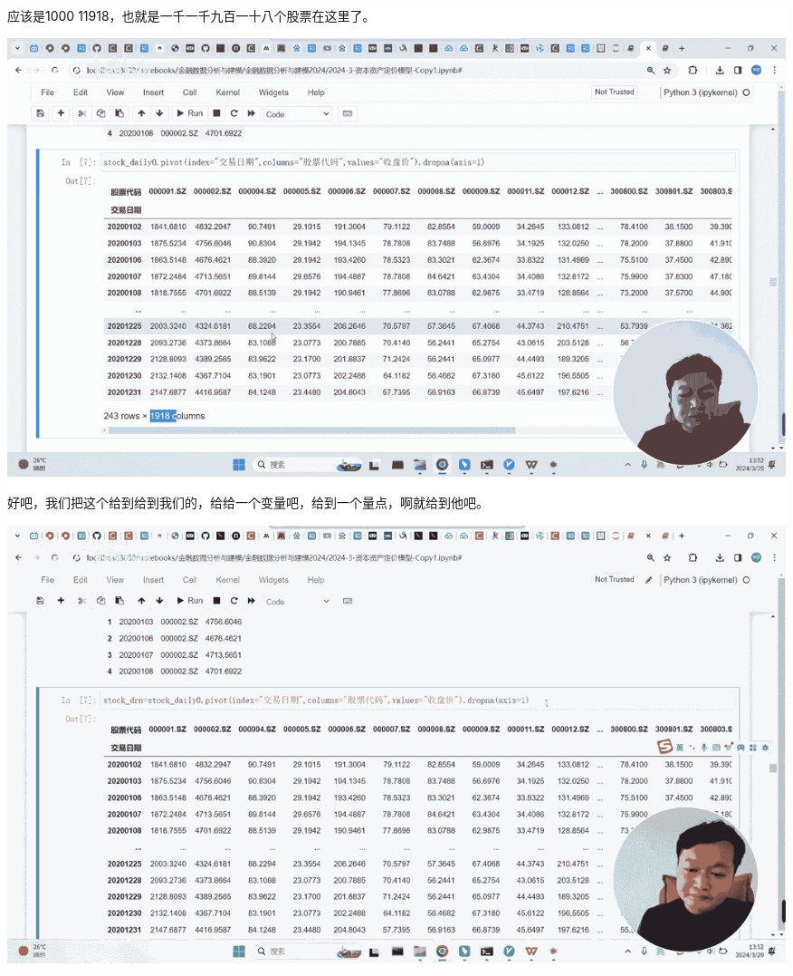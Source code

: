 应该是1000 11918，也就是一千一千九百一十八个股票在这里了。

![](img/c62d05baffe7fa19fc78814900682247_77.png)

好吧，我们把这个给到给到我们的，给给一个变量吧，给到一个量点，啊就给到他吧。

![](img/c62d05baffe7fa19fc78814900682247_79.png)
